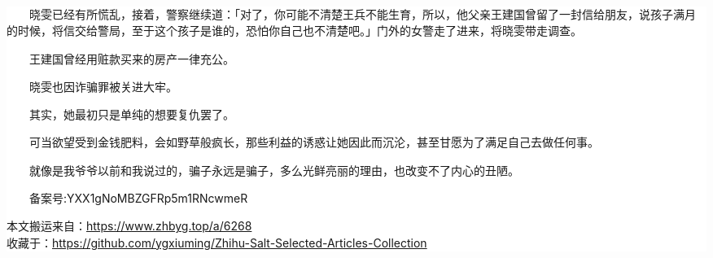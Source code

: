 &emsp;&emsp;晓雯已经有所慌乱，接着，警察继续道：「对了，你可能不清楚王兵不能生育，所以，他父亲王建国曾留了一封信给朋友，说孩子满月的时候，将信交给警局，至于这个孩子是谁的，恐怕你自己也不清楚吧。」门外的女警走了进来，将晓雯带走调查。  
  
&emsp;&emsp;王建国曾经用赃款买来的房产一律充公。  
  
&emsp;&emsp;晓雯也因诈骗罪被关进大牢。  
  
&emsp;&emsp;其实，她最初只是单纯的想要复仇罢了。  
  
&emsp;&emsp;可当欲望受到金钱肥料，会如野草般疯长，那些利益的诱惑让她因此而沉沦，甚至甘愿为了满足自己去做任何事。  
  
&emsp;&emsp;就像是我爷爷以前和我说过的，骗子永远是骗子，多么光鲜亮丽的理由，也改变不了内心的丑陋。  
  
&emsp;&emsp;备案号:YXX1gNoMBZGFRp5m1RNcwmeR  
  
本文搬运来自：https://www.zhbyg.top/a/6268  
 收藏于：https://github.com/ygxiuming/Zhihu-Salt-Selected-Articles-Collection